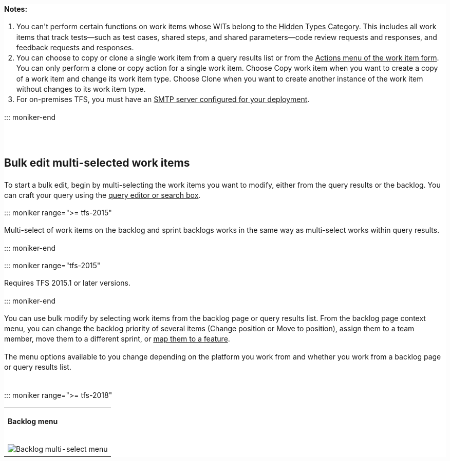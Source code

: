 </tbody>
</table>



**Notes:**  
1. You can't perform certain functions on work items whose WITs belong to the [Hidden Types Category](../work-items/agile-glossary.md#hidden-types). This includes all work items that track tests&mdash;such as test cases, shared steps, and shared parameters&mdash;code review requests and responses, and feedback requests and responses. 
2. You can choose to copy or clone a single work item from a query results list or from the [Actions menu of the work item form](remove-delete-work-items.md). You can only perform a clone or copy action for a single work item. Choose Copy work item when you want to create a copy of a work item and change its work item type. Choose Clone when you want to create another instance of the work item without changes to its work item type. 
3. For on-premises TFS, you must have an [SMTP server configured for your deployment](/azure/devops/server/admin/setup-customize-alerts). 


::: moniker-end


<a id="multi-select"> </a>  
<a id="edit"> </a>  

## Bulk edit multi-selected work items   

To start a bulk edit, begin by multi-selecting the work items you want to modify, either from the query results or the backlog. You can craft your query using the [query editor or search box](../queries/using-queries.md). 

::: moniker range=">= tfs-2015"

Multi-select of work items on the backlog and sprint backlogs works in the same way as multi-select works within query results. 

::: moniker-end

::: moniker range="tfs-2015"

Requires TFS 2015.1 or later versions.

::: moniker-end

You can use bulk modify by selecting work items from the backlog page or query results list. From the backlog page context menu, you can change the backlog priority of several items (Change position or Move to position), assign them to a team member, move them to a different sprint, or [map them to a feature](organize-backlog.md#mapping).

The menu options available to you change depending on the platform you work from and whether you work from a backlog page or query results list.  
<br/>

::: moniker range=">= tfs-2018"



<table valign="top">
<tr valign="top">
<td>
<p><strong>Backlog menu</strong></p><br/><img src="_img/bulk-m-backlog-menu-options-ts.png" alt="Backlog multi-select menu"/><br/></td>
